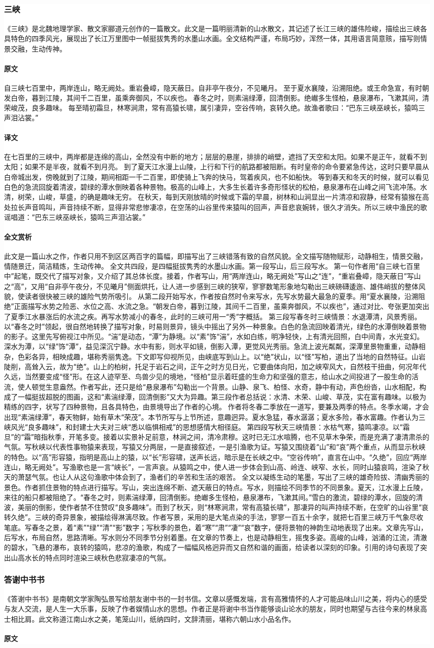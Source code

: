 ### 三峡

《三峡》是北魏地理学家、散文家郦道元创作的一篇散文。此文是一篇明丽清新的山水散文，其记述了长江三峡的雄伟险峻，描绘出三峡各具特色的四季风光，展现出了长江万里图中一帧挺拔隽秀的水墨山水画。全文结构严谨，布局巧妙，浑然一体，其用语言简意赅，描写则情景交融，生动传神。

#### 原文

自三峡七百里中，两岸连山，略无阙处。重岩叠嶂，隐天蔽日。自非亭午夜分，不见曦月。
至于夏水襄陵，沿溯阻绝。或王命急宣，有时朝发白帝，暮到江陵，其间千二百里，虽乘奔御风，不以疾也。
春冬之时，则素湍绿潭，回清倒影。绝𪩘多生怪柏，悬泉瀑布，飞漱其间，清荣峻茂，良多趣味。
每至晴初霜旦，林寒涧肃，常有高猿长啸，属引凄异，空谷传响，哀转久绝。故渔者歌曰：“巴东三峡巫峡长，猿鸣三声泪沾裳。”

#### 译文

在七百里的三峡中，两岸都是连绵的高山，全然没有中断的地方；层层的悬崖，排排的峭壁，遮挡了天空和太阳。如果不是正午，就看不到太阳；如果不是半夜，就看不到月亮。
到了夏天江水漫上山陵，上行和下行的航路都被阻断。有时皇帝的命令要紧急传达，这时只要早晨从白帝城出发，傍晚就到了江陵，期间相距一千二百里，即使骑上飞奔的快马，驾着疾风，也不如船快。
等到春天和冬天的时候，就可以看见白色的急流回旋着清波，碧绿的潭水倒映着各种景物。极高的山峰上，大多生长着许多奇形怪状的松柏，悬泉瀑布在山峰之间飞流冲荡。水清，树荣，山峻，草盛，的确是趣味无穷。
在秋天，每到天刚放晴的时候或下霜的早晨，树林和山涧显出一片清凉和寂静，经常有猿猴在高处拉长声音鸣叫，声音持续不断，显得非常悲惨凄凉，在空荡的山谷里传来猿叫的回声，声音悲哀婉转，很久才消失。所以三峡中渔民的歌谣唱道：“巴东三峡巫峡长，猿鸣三声泪沾裳。”

#### 全文赏析

此文是一篇山水之作，作者只用不到区区两百字的篇幅，即描写出了三峡错落有致的自然风貌。全文描写随物赋形，动静相生，情景交融，情随景迁，简洁精炼，生动传神。
全文共四段，是四幅挺拔隽秀的水墨山水画。第一段写山，后三段写水。
第一句作者用“自三峡七百里中”起笔，既交代了描写对象，又介绍了其总体长度。接着，作者写山，用“两岸连山，略无阙处”写山之“连”，“重岩叠嶂，隐天蔽日”写山之“高”，又用“自非亭午夜分，不见曦月”侧面烘托，让人进一步感到三峡的狭窄，寥寥数笔形象地勾勒出三峡磅礴逶迤、雄伟峭拔的整体风貌，使读者很快被三峡的雄险气势所吸引。
从第二段开始写水，作者按自然时令来写水，先写水势最大最急的夏季。用“夏水襄陵，沿溯阻绝”正面描写水势之险恶、水位之高、水流之急。“朝发白帝，暮到江陵，其间千二百里，虽乘奔御风，不以疾也”，通过对比、夸张更加突出了夏季江水暴涨后的水流之疾。再写水势减小的春冬，此时的三峡可用一“秀”字概括。
第三段写春冬时三峡情景：水退潭清，风景秀丽。以“春冬之时”领起，很自然地转换了描写对象，时易则景异，镜头中摇出了另外一种景象。白色的急流回映着清光，绿色的水潭倒映着景物的影子。这里先写俯视江中所见。“湍”是动态，“潭”为静境。以“素”饰“湍”，水如白练，明净轻快，上有清光回照，白中间青，水光变幻。深水为潭，以“绿”饰“潭”，益见深沉宁静。水中有影，则水平如镜，倒影入潭，更觉风光秀丽。急流上波光粼粼，深潭里景物重重，动静相杂，色彩各异，相映成趣，堪称秀丽隽逸。下文即写仰视所见，由峡底写到山上。以“绝”状山，以“怪”写柏，道出了当地的自然特征。山岩陡削，高耸入云，故为“绝”。山上的柏树，托足于岩石之间，正午之时方见日光，它要曲体向阳，加之峡窄风大，自然枝干扭曲，何况年代久远，当然要变成“怪”形。在这人迹罕至、鸟兽少见的境地，“怪柏”显示着旺盛的生命力和坚强的意志，给山水之间投进了一股生命的活流，使人顿觉生意盎然。作者写此，还只是给“悬泉瀑布”勾勒出一个背景。山静、泉飞、柏怪、水奇，静中有动，声色纷沓，山水相配，构成了一幅挺拔超脱的图画，这和“素湍绿潭，回清倒影”又大为异趣。第三段作者总括说：水清、木荣、山峻、草茂，实在富有趣味。以极为精练的四字，状写了四种景物，且各具特色，由景境导出了作者的心境。
作者将冬春二季放在一道写，要兼及两季的特点。冬季水竭，才会出现“素湍绿潭”，春天物鲜，始有草木“荣茂”。本节所写与上节所述，意趣迥异。夏水急猛，春水潺潺；夏水多险，春水富趣。作者认为三峡风光“良多趣味”，和封建士大夫对三峡“悉以临惧相戒”的思想感情大相径庭。
第四段写秋天三峡情景：水枯气寒，猿鸣凄凉。以“霜旦”的“霜”暗指秋季，开笔多变。接着以实景补足前意，林涧之间，清冷肃穆。这时已无江水喧腾，也不见草木争荣，而是充满了凄清肃杀的气氛。写秋峡以代表性事物猿来表现，写猿又分两层，一是直接叙述，一是引渔歌为证。写猿又围绕着“山”和“哀”两个重点，从而显示秋峡的特色。以“高”形容猿，指明是高山上的猿，以“长”形容啸，送声长远，暗示是在长峡之中。“空谷传响”，直言在山中。“久绝”，回应“两岸连山，略无阙处”。写渔歌也是一言“峡长”，一言声哀。从猿鸣之中，使人进一步体会到山高、岭连、峡窄、水长，同时山猿哀鸣，渲染了秋天的萧瑟气氛。也让人从这句渔歌中体会到了，渔者们的辛苦和生活的艰苦。
全文以凝练生动的笔墨，写出了三峡的雄奇险拔、清幽秀丽的景色。作者抓住景物的特点进行描写。写山，突出连绵不断、遮天蔽日的特点。写水，则描绘不同季节的不同景象。夏天，江水漫上丘陵，来往的船只都被阻绝了。“春冬之时，则素湍绿潭，回清倒影。绝𪩘多生怪柏，悬泉瀑布，飞漱其间。”雪白的激流，碧绿的潭水，回旋的清波，美丽的倒影，使作者禁不住赞叹“良多趣味”。而到了秋天，则“林寒涧肃，常有高猿长啸”，那凄异的叫声持续不断，在空旷的山谷里“哀转久绝”。三峡的奇异景象，被描绘得淋漓尽致。作者写景，采用的是大笔点染的手法，寥寥一百五十余字，就把七百里三峡万千气象尽收笔底。写春冬之景，着“素”“绿”“清”“影”数字；写秋季的景色，着“寒”“肃”“凄”“哀”数字，便将景物的神韵生动地表现了出来。文章先写山，后写水，布局自然，思路清晰。写水则分不同季节分别着墨。在文章的节奏上，也是动静相生，摇曳多姿。高峻的山峰，汹涌的江流，清澈的碧水，飞悬的瀑布，哀转的猿鸣，悲凉的渔歌，构成了一幅幅风格迥异而又自然和谐的画面，给读者以深刻的印象。引用的诗句表现了突出山高水长的特点同时渲染三峡秋色悲寂凄凉的气氛。

### 答谢中书书

《答谢中书书》是南朝文学家陶弘景写给朋友谢中书的一封书信。文章以感慨发端，言有高雅情怀的人才可能品味山川之美，将内心的感受与友人交流，是人生一大乐事，反映了作者娱情山水的思想。作者正是将谢中书当作能够谈山论水的朋友，同时也期望与古往今来的林泉高士相比肩。此文称道江南山水之美，笔笼山川，纸纳四时，文辞清丽，堪称六朝山水小品名作。

#### 原文
